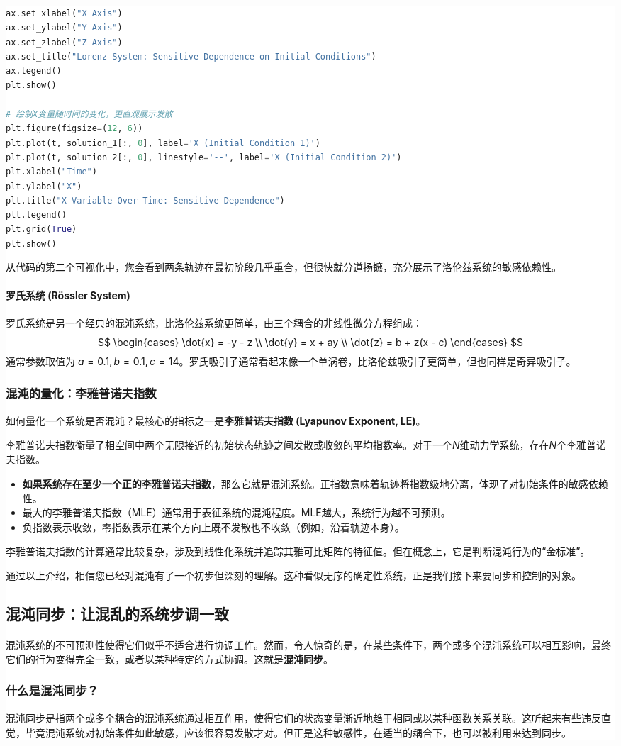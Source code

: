 ```python
ax.set_xlabel("X Axis")
ax.set_ylabel("Y Axis")
ax.set_zlabel("Z Axis")
ax.set_title("Lorenz System: Sensitive Dependence on Initial Conditions")
ax.legend()
plt.show()

# 绘制X变量随时间的变化，更直观展示发散
plt.figure(figsize=(12, 6))
plt.plot(t, solution_1[:, 0], label='X (Initial Condition 1)')
plt.plot(t, solution_2[:, 0], linestyle='--', label='X (Initial Condition 2)')
plt.xlabel("Time")
plt.ylabel("X")
plt.title("X Variable Over Time: Sensitive Dependence")
plt.legend()
plt.grid(True)
plt.show()
```
从代码的第二个可视化中，您会看到两条轨迹在最初阶段几乎重合，但很快就分道扬镳，充分展示了洛伦兹系统的敏感依赖性。

#### 罗氏系统 (Rössler System)

罗氏系统是另一个经典的混沌系统，比洛伦兹系统更简单，由三个耦合的非线性微分方程组成：
$$
\begin{cases}
\dot{x} = -y - z \\
\dot{y} = x + ay \\
\dot{z} = b + z(x - c)
\end{cases}
$$
通常参数取值为 $a=0.1, b=0.1, c=14$。罗氏吸引子通常看起来像一个单涡卷，比洛伦兹吸引子更简单，但也同样是奇异吸引子。

### 混沌的量化：李雅普诺夫指数

如何量化一个系统是否混沌？最核心的指标之一是**李雅普诺夫指数 (Lyapunov Exponent, LE)**。

李雅普诺夫指数衡量了相空间中两个无限接近的初始状态轨迹之间发散或收敛的平均指数率。对于一个$N$维动力学系统，存在$N$个李雅普诺夫指数。

*   **如果系统存在至少一个正的李雅普诺夫指数**，那么它就是混沌系统。正指数意味着轨迹将指数级地分离，体现了对初始条件的敏感依赖性。
*   最大的李雅普诺夫指数（MLE）通常用于表征系统的混沌程度。MLE越大，系统行为越不可预测。
*   负指数表示收敛，零指数表示在某个方向上既不发散也不收敛（例如，沿着轨迹本身）。

李雅普诺夫指数的计算通常比较复杂，涉及到线性化系统并追踪其雅可比矩阵的特征值。但在概念上，它是判断混沌行为的“金标准”。

通过以上介绍，相信您已经对混沌有了一个初步但深刻的理解。这种看似无序的确定性系统，正是我们接下来要同步和控制的对象。

## 混沌同步：让混乱的系统步调一致

混沌系统的不可预测性使得它们似乎不适合进行协调工作。然而，令人惊奇的是，在某些条件下，两个或多个混沌系统可以相互影响，最终它们的行为变得完全一致，或者以某种特定的方式协调。这就是**混沌同步**。

### 什么是混沌同步？

混沌同步是指两个或多个耦合的混沌系统通过相互作用，使得它们的状态变量渐近地趋于相同或以某种函数关系关联。这听起来有些违反直觉，毕竟混沌系统对初始条件如此敏感，应该很容易发散才对。但正是这种敏感性，在适当的耦合下，也可以被利用来达到同步。
